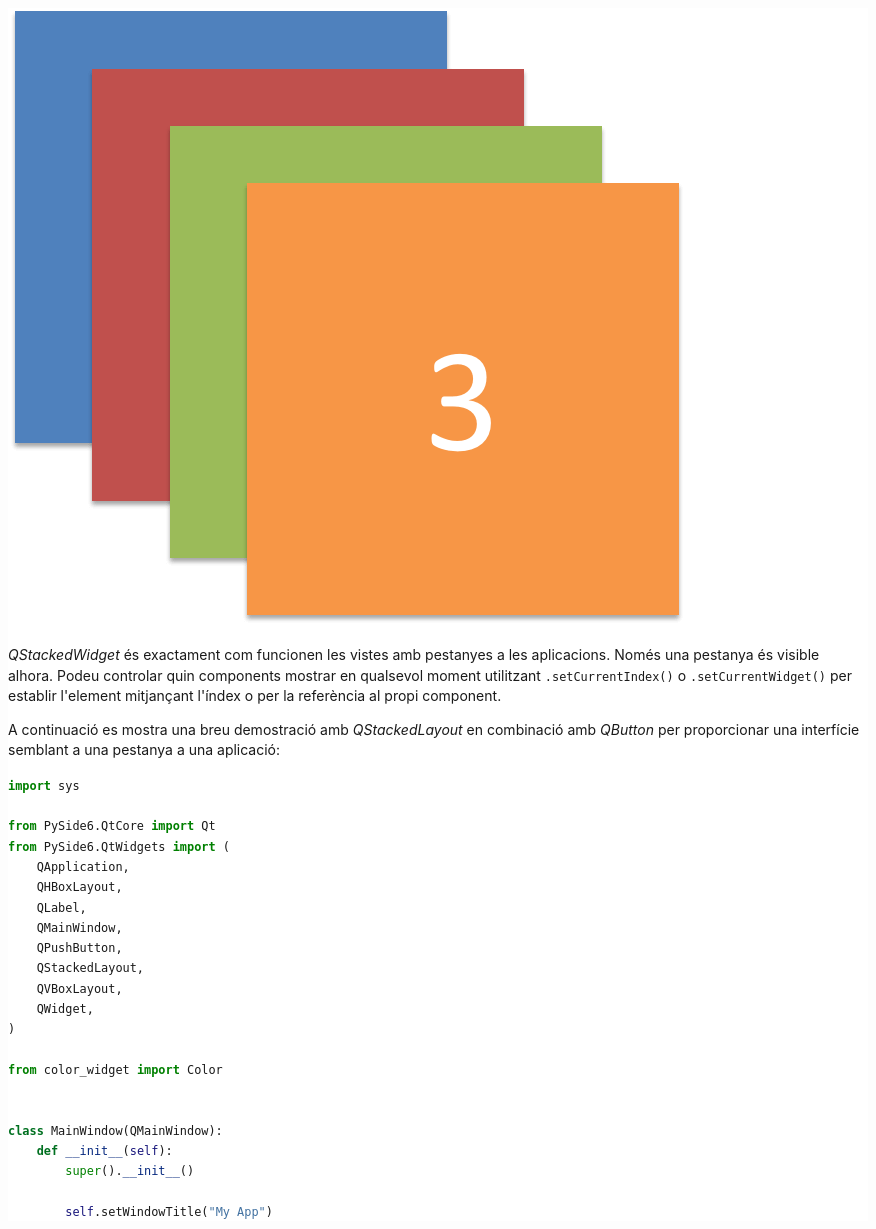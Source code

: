 ![QStackedLayout](../../resources/img/PySide6/layouts/qstackedlayout1.png)

*QStackedWidget* és exactament com funcionen les vistes amb pestanyes a les aplicacions. Només una pestanya és visible alhora. Podeu controlar quin components mostrar en qualsevol moment utilitzant `.setCurrentIndex()` o `.setCurrentWidget()` per establir l'element mitjançant l'índex o per la referència al propi component.

A continuació es mostra una breu demostració amb *QStackedLayout* en combinació amb *QButton* per proporcionar una interfície semblant a una pestanya a una aplicació:

```python
import sys

from PySide6.QtCore import Qt
from PySide6.QtWidgets import (
    QApplication,
    QHBoxLayout,
    QLabel,
    QMainWindow,
    QPushButton,
    QStackedLayout,
    QVBoxLayout,
    QWidget,
)

from color_widget import Color


class MainWindow(QMainWindow):
    def __init__(self):
        super().__init__()

        self.setWindowTitle("My App")

```